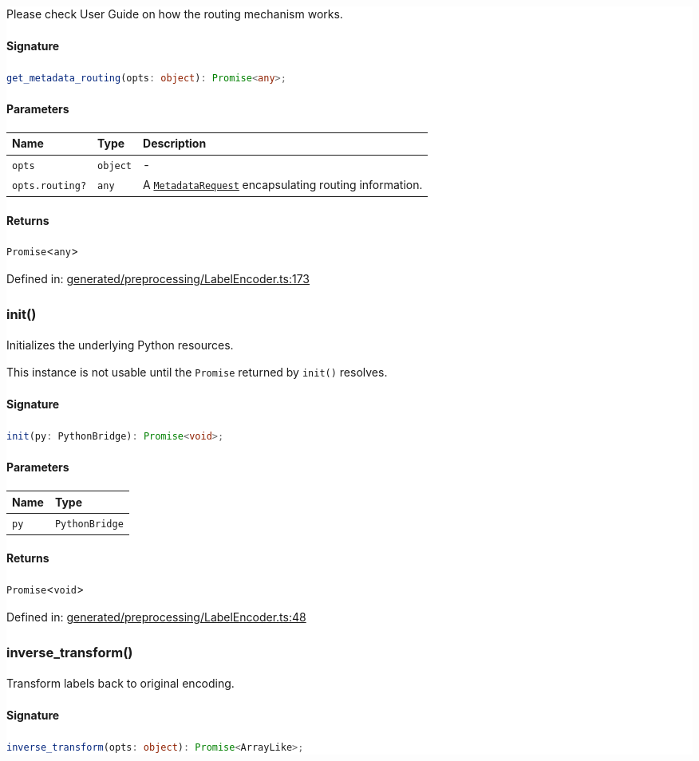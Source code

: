Please check User Guide on how the routing mechanism works.

#### Signature

```ts
get_metadata_routing(opts: object): Promise<any>;
```

#### Parameters

| Name | Type | Description |
| :------ | :------ | :------ |
| `opts` | `object` | - |
| `opts.routing?` | `any` | A [`MetadataRequest`](sklearn.utils.metadata_routing.MetadataRequest.html#sklearn.utils.metadata_routing.MetadataRequest "sklearn.utils.metadata_routing.MetadataRequest") encapsulating routing information. |

#### Returns

`Promise`\<`any`\>

Defined in:  [generated/preprocessing/LabelEncoder.ts:173](https://github.com/transitive-bullshit/scikit-learn-ts/blob/f3d7d2d/packages/sklearn/src/generated/preprocessing/LabelEncoder.ts#L173)

### init()

Initializes the underlying Python resources.

This instance is not usable until the `Promise` returned by `init()` resolves.

#### Signature

```ts
init(py: PythonBridge): Promise<void>;
```

#### Parameters

| Name | Type |
| :------ | :------ |
| `py` | `PythonBridge` |

#### Returns

`Promise`\<`void`\>

Defined in:  [generated/preprocessing/LabelEncoder.ts:48](https://github.com/transitive-bullshit/scikit-learn-ts/blob/f3d7d2d/packages/sklearn/src/generated/preprocessing/LabelEncoder.ts#L48)

### inverse\_transform()

Transform labels back to original encoding.

#### Signature

```ts
inverse_transform(opts: object): Promise<ArrayLike>;
```
